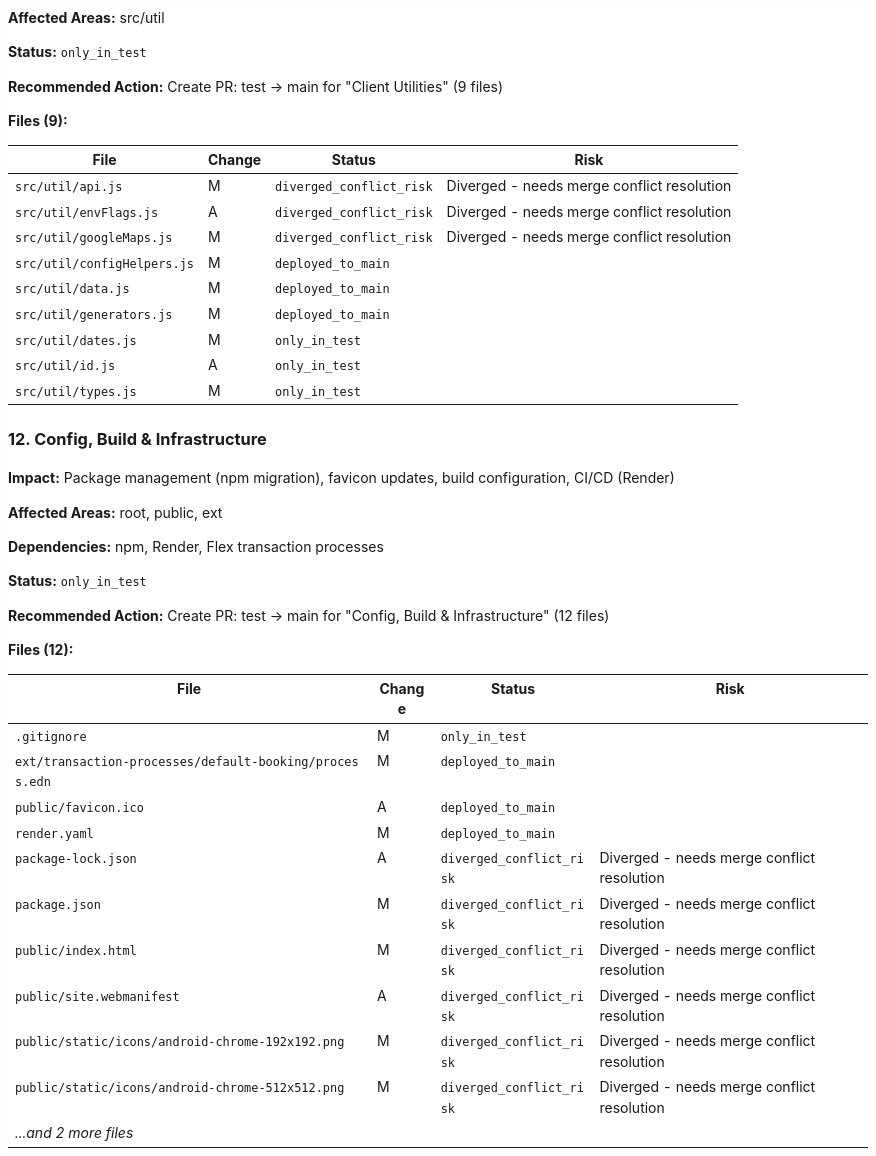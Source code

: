 **Affected Areas:** src/util

**Status:** `only_in_test`

**Recommended Action:** Create PR: test → main for "Client Utilities" (9 files)

**Files (9):**

| File | Change | Status | Risk |
|------|--------|--------|------|
| `src/util/api.js` | M | `diverged_conflict_risk` | Diverged - needs merge conflict resolution |
| `src/util/envFlags.js` | A | `diverged_conflict_risk` | Diverged - needs merge conflict resolution |
| `src/util/googleMaps.js` | M | `diverged_conflict_risk` | Diverged - needs merge conflict resolution |
| `src/util/configHelpers.js` | M | `deployed_to_main` |  |
| `src/util/data.js` | M | `deployed_to_main` |  |
| `src/util/generators.js` | M | `deployed_to_main` |  |
| `src/util/dates.js` | M | `only_in_test` |  |
| `src/util/id.js` | A | `only_in_test` |  |
| `src/util/types.js` | M | `only_in_test` |  |

### 12. Config, Build & Infrastructure

**Impact:** Package management (npm migration), favicon updates, build configuration, CI/CD (Render)

**Affected Areas:** root, public, ext

**Dependencies:** npm, Render, Flex transaction processes

**Status:** `only_in_test`

**Recommended Action:** Create PR: test → main for "Config, Build & Infrastructure" (12 files)

**Files (12):**

| File | Change | Status | Risk |
|------|--------|--------|------|
| `.gitignore` | M | `only_in_test` |  |
| `ext/transaction-processes/default-booking/process.edn` | M | `deployed_to_main` |  |
| `public/favicon.ico` | A | `deployed_to_main` |  |
| `render.yaml` | M | `deployed_to_main` |  |
| `package-lock.json` | A | `diverged_conflict_risk` | Diverged - needs merge conflict resolution |
| `package.json` | M | `diverged_conflict_risk` | Diverged - needs merge conflict resolution |
| `public/index.html` | M | `diverged_conflict_risk` | Diverged - needs merge conflict resolution |
| `public/site.webmanifest` | A | `diverged_conflict_risk` | Diverged - needs merge conflict resolution |
| `public/static/icons/android-chrome-192x192.png` | M | `diverged_conflict_risk` | Diverged - needs merge conflict resolution |
| `public/static/icons/android-chrome-512x512.png` | M | `diverged_conflict_risk` | Diverged - needs merge conflict resolution |
| *...and 2 more files* | | | |
